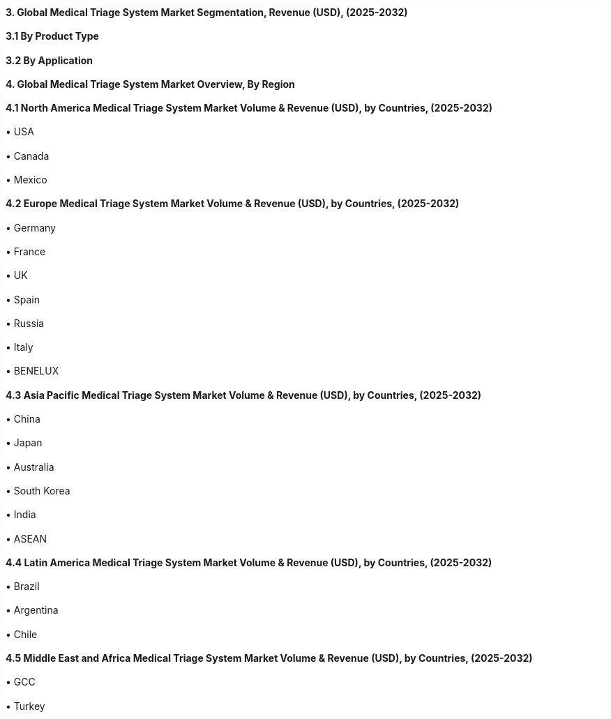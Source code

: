 <strong>3. Global Medical Triage System Market Segmentation, Revenue (USD), (2025-2032)</strong>

<strong>3.1 By Product Type</strong>

<strong>3.2 By Application</strong>

<strong>4. Global Medical Triage System Market Overview, By Region</strong>

<strong>4.1 North America Medical Triage System Market Volume &amp; Revenue (USD), by Countries, (2025-2032)</strong>

• USA

• Canada

• Mexico

<strong>4.2 Europe Medical Triage System Market Volume &amp; Revenue (USD), by Countries, (2025-2032)</strong>

• Germany

• France

• UK

• Spain

• Russia

• Italy

• BENELUX

<strong>4.3 Asia Pacific Medical Triage System Market Volume &amp; Revenue (USD), by Countries, (2025-2032)</strong>

• China

• Japan

• Australia

• South Korea

• India

• ASEAN

<strong>4.4 Latin America Medical Triage System Market Volume &amp; Revenue (USD), by Countries, (2025-2032)</strong>

• Brazil

• Argentina

• Chile

<strong>4.5 Middle East and Africa Medical Triage System Market Volume &amp; Revenue (USD), by Countries, (2025-2032)</strong>

• GCC

• Turkey
